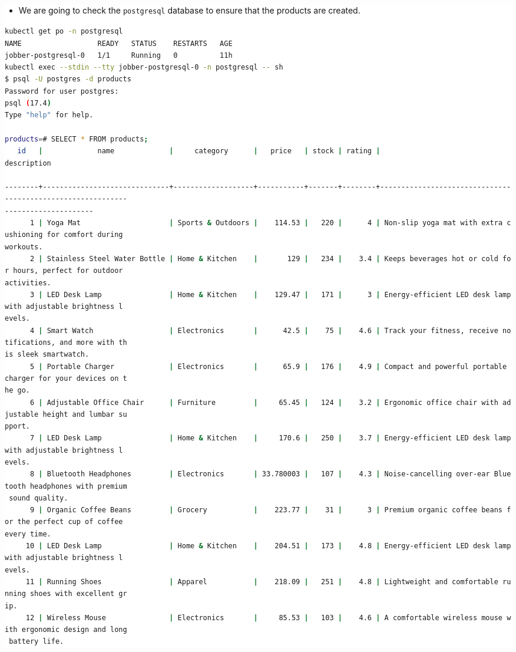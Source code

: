 - We are going to check the `postgresql` database to ensure that the products are created.

```bash
kubectl get po -n postgresql
NAME                  READY   STATUS    RESTARTS   AGE
jobber-postgresql-0   1/1     Running   0          11h
kubectl exec --stdin --tty jobber-postgresql-0 -n postgresql -- sh
$ psql -U postgres -d products
Password for user postgres:
psql (17.4)
Type "help" for help.

products=# SELECT * FROM products;
   id   |             name             |     category      |   price   | stock | rating |                                   description

--------+------------------------------+-------------------+-----------+-------+--------+------------------------------------------------------------
---------------------
      1 | Yoga Mat                     | Sports & Outdoors |    114.53 |   220 |      4 | Non-slip yoga mat with extra cushioning for comfort during
workouts.
      2 | Stainless Steel Water Bottle | Home & Kitchen    |       129 |   234 |    3.4 | Keeps beverages hot or cold for hours, perfect for outdoor
activities.
      3 | LED Desk Lamp                | Home & Kitchen    |    129.47 |   171 |      3 | Energy-efficient LED desk lamp with adjustable brightness l
evels.
      4 | Smart Watch                  | Electronics       |      42.5 |    75 |    4.6 | Track your fitness, receive notifications, and more with th
is sleek smartwatch.
      5 | Portable Charger             | Electronics       |      65.9 |   176 |    4.9 | Compact and powerful portable charger for your devices on t
he go.
      6 | Adjustable Office Chair      | Furniture         |     65.45 |   124 |    3.2 | Ergonomic office chair with adjustable height and lumbar su
pport.
      7 | LED Desk Lamp                | Home & Kitchen    |     170.6 |   250 |    3.7 | Energy-efficient LED desk lamp with adjustable brightness l
evels.
      8 | Bluetooth Headphones         | Electronics       | 33.780003 |   107 |    4.3 | Noise-cancelling over-ear Bluetooth headphones with premium
 sound quality.
      9 | Organic Coffee Beans         | Grocery           |    223.77 |    31 |      3 | Premium organic coffee beans for the perfect cup of coffee
every time.
     10 | LED Desk Lamp                | Home & Kitchen    |    204.51 |   173 |    4.8 | Energy-efficient LED desk lamp with adjustable brightness l
evels.
     11 | Running Shoes                | Apparel           |    218.09 |   251 |    4.8 | Lightweight and comfortable running shoes with excellent gr
ip.
     12 | Wireless Mouse               | Electronics       |     85.53 |   103 |    4.6 | A comfortable wireless mouse with ergonomic design and long
 battery life.
```

